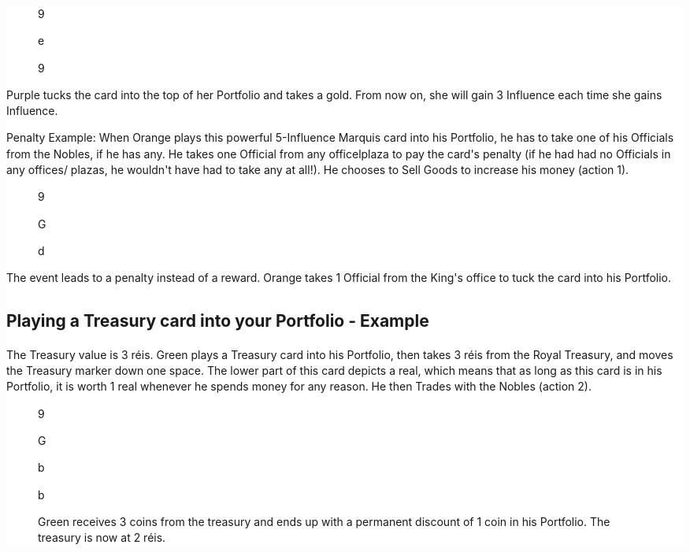 
<figure>

9

e

9

</figure>

Purple tucks the card into the top of her Portfolio and takes a
gold. From now on, she will gain 3 Influence each time she gains
Influence.


Penalty Example: When Orange plays this powerful
5-Influence Marquis card into his Portfolio, he has to
take one of his Officials from the Nobles, if he has any.
He takes one Official from any officelplaza to pay the
card's penalty (if he had had no Officials in any offices/
plazas, he wouldn't have had to take any at all!). He
chooses to Sell Goods to increase his money (action 1).


<figure>

9

G

d

</figure>


The event leads to a penalty instead of a reward. Orange takes 1
Official from the King's office to tuck the card into his Portfolio.


## Playing a Treasury card into your Portfolio - Example

The Treasury value is 3 réis. Green plays a Treasury
card into his Portfolio, then takes 3 réis from the Royal
Treasury, and moves the Treasury marker down one
space. The lower part of this card depicts a real, which
means that as long as this card is in his Portfolio, it is
worth 1 real whenever he spends money for any reason.
He then Trades with the Nobles (action 2).


<figure>

9

G

b

b

Green receives 3 coins from the
treasury and ends up with a permanent
discount of 1 coin in his Portfolio. The
treasury is now at 2 réis.
